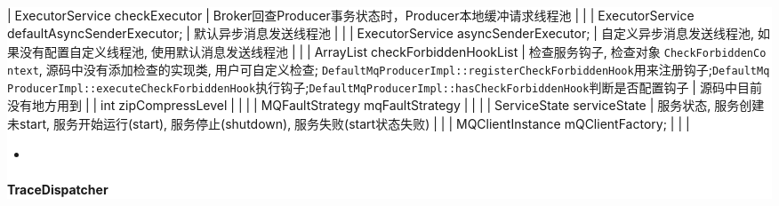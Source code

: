  | ExecutorService checkExecutor                                | Broker回查Producer事务状态时，Producer本地缓冲请求线程池     |                        |
  | ExecutorService defaultAsyncSenderExecutor;                  | 默认异步消息发送线程池                                       |                        |
  | ExecutorService asyncSenderExecutor;                         | 自定义异步消息发送线程池, 如果没有配置自定义线程池, 使用默认消息发送线程池 |                        |
  | ArrayList<CheckForbiddenHook> checkForbiddenHookList         | 检查服务钩子, 检查对象 `CheckForbiddenContext`, 源码中没有添加检查的实现类, 用户可自定义检查; `DefaultMqProducerImpl::registerCheckForbiddenHook`用来注册钩子;`DefaultMqProducerImpl::executeCheckForbiddenHook`执行钩子;`DefaultMqProducerImpl::hasCheckForbiddenHook`判断是否配置钩子 | 源码中目前没有地方用到 |
  | int zipCompressLevel                                         |                                                              |                        |
  | MQFaultStrategy mqFaultStrategy                              |                                                              |                        |
  | ServiceState serviceState                                    | 服务状态, 服务创建未start, 服务开始运行(start), 服务停止(shutdown), 服务失败(start状态失败) |                        |
  | MQClientInstance mQClientFactory;                            |                                                              |                        |

  

* 

#### TraceDispatcher













